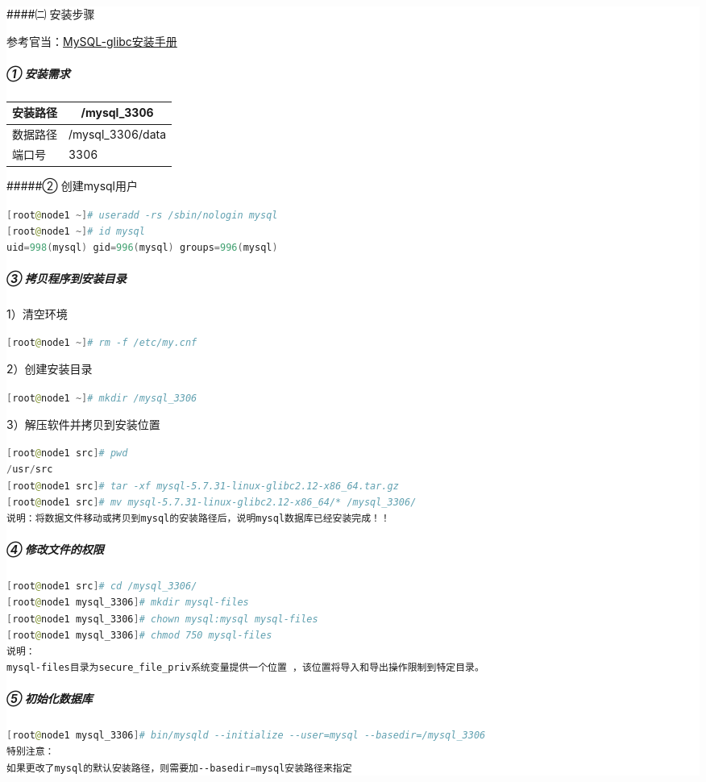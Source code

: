 ####㈡ 安装步骤

参考官当：[MySQL-glibc安装手册](<https://dev.mysql.com/doc/refman/5.7/en/binary-installation.html>)

##### ① 安装需求

| 安装路径 | /mysql_3306      |
| -------- | ---------------- |
| 数据路径 | /mysql_3306/data |
| 端口号   | 3306             |

#####② 创建mysql用户

```powershell
[root@node1 ~]# useradd -rs /sbin/nologin mysql
[root@node1 ~]# id mysql
uid=998(mysql) gid=996(mysql) groups=996(mysql)
```

##### ③ 拷贝程序到安装目录

1）清空环境

```powershell
[root@node1 ~]# rm -f /etc/my.cnf
```

2）创建安装目录

```powershell
[root@node1 ~]# mkdir /mysql_3306
```

3）解压软件并拷贝到安装位置

```powershell
[root@node1 src]# pwd
/usr/src
[root@node1 src]# tar -xf mysql-5.7.31-linux-glibc2.12-x86_64.tar.gz
[root@node1 src]# mv mysql-5.7.31-linux-glibc2.12-x86_64/* /mysql_3306/
说明：将数据文件移动或拷贝到mysql的安装路径后，说明mysql数据库已经安装完成！！
```

##### ④ 修改文件的权限

```powershell
[root@node1 src]# cd /mysql_3306/
[root@node1 mysql_3306]# mkdir mysql-files
[root@node1 mysql_3306]# chown mysql:mysql mysql-files
[root@node1 mysql_3306]# chmod 750 mysql-files
说明：
mysql-files目录为secure_file_priv系统变量提供一个位置 ，该位置将导入和导出操作限制到特定目录。
```

##### ⑤ 初始化数据库

```powershell
[root@node1 mysql_3306]# bin/mysqld --initialize --user=mysql --basedir=/mysql_3306
特别注意：
如果更改了mysql的默认安装路径，则需要加--basedir=mysql安装路径来指定
```


[^glibc]: glibc是GNU发布的libc库，即c运行库;glibc是linux系统中最底层的api，几乎其它任何运行库都会依赖于glibc.